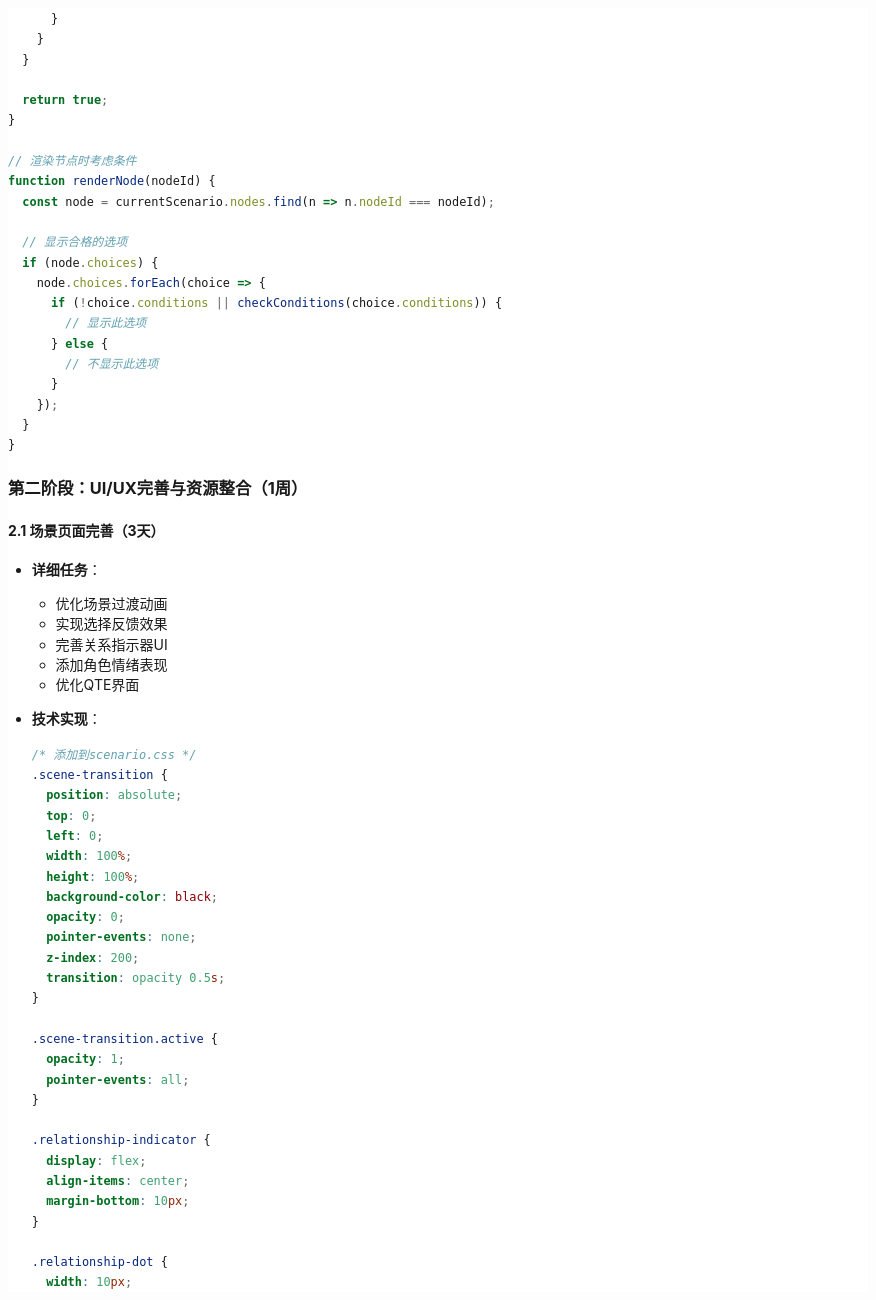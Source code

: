   ```javascript
        }
      }
    }
    
    return true;
  }
  
  // 渲染节点时考虑条件
  function renderNode(nodeId) {
    const node = currentScenario.nodes.find(n => n.nodeId === nodeId);
    
    // 显示合格的选项
    if (node.choices) {
      node.choices.forEach(choice => {
        if (!choice.conditions || checkConditions(choice.conditions)) {
          // 显示此选项
        } else {
          // 不显示此选项
        }
      });
    }
  }
  ```

### 第二阶段：UI/UX完善与资源整合（1周）

#### 2.1 场景页面完善（3天）

- **详细任务**：
  - 优化场景过渡动画
  - 实现选择反馈效果
  - 完善关系指示器UI
  - 添加角色情绪表现
  - 优化QTE界面

- **技术实现**：
  ```css
  /* 添加到scenario.css */
  .scene-transition {
    position: absolute;
    top: 0;
    left: 0;
    width: 100%;
    height: 100%;
    background-color: black;
    opacity: 0;
    pointer-events: none;
    z-index: 200;
    transition: opacity 0.5s;
  }
  
  .scene-transition.active {
    opacity: 1;
    pointer-events: all;
  }
  
  .relationship-indicator {
    display: flex;
    align-items: center;
    margin-bottom: 10px;
  }
  
  .relationship-dot {
    width: 10px;
  ```